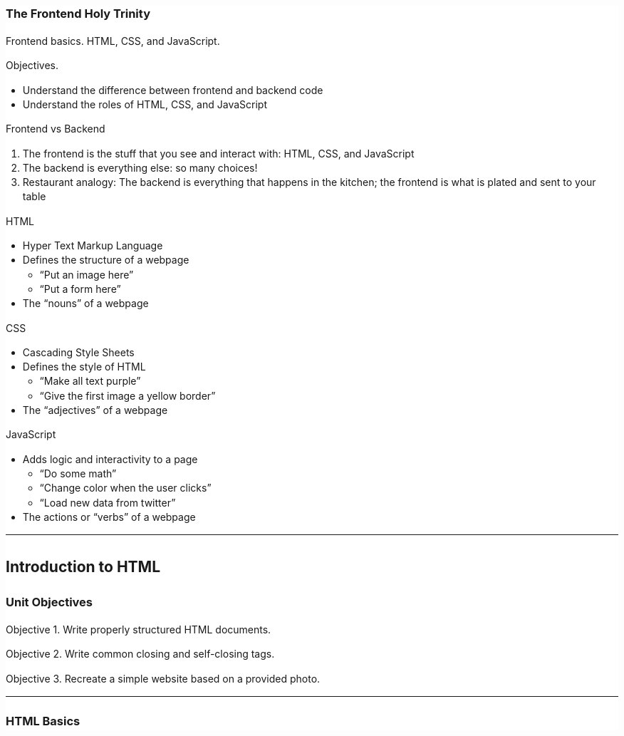 
### The Frontend Holy Trinity

Frontend basics. HTML, CSS, and JavaScript.

Objectives.

- Understand the difference between frontend and backend code
- Understand the roles of HTML, CSS, and JavaScript

Frontend vs Backend

1. The frontend is the stuff that you see and interact with: HTML, CSS, and JavaScript
2. The backend is everything else: so many choices!
3. Restaurant analogy: The backend is everything that happens in the kitchen; the frontend is what is plated and sent to your table

HTML

- Hyper Text Markup Language
- Defines the structure of a webpage
  - “Put an image here”
  - “Put a form here”
- The “nouns” of a webpage

CSS

- Cascading Style Sheets
- Defines the style of HTML
  - “Make all text purple”
  - “Give the first image a yellow border”
- The “adjectives” of a webpage

JavaScript

- Adds logic and interactivity to a page
  - “Do some math”
  - “Change color when the user clicks”
  - “Load new data from twitter”
- The actions or “verbs” of a webpage

---

## Introduction to HTML



### Unit Objectives

Objective 1. Write properly structured HTML documents.

Objective 2. Write common closing and self-closing tags.

Objective 3. Recreate a simple website based on a provided photo.

---

### HTML Basics
